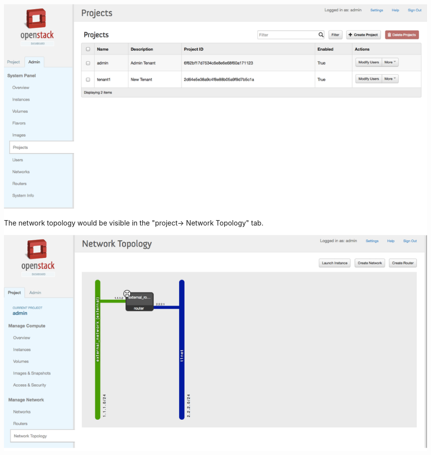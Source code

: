 ![Alt text](/openstack/images/os_projects.png "projects")




The network topology would be visible in the "project-> Network Topology" tab.

![Alt text](/openstack/images/os_networks.png "networks")


